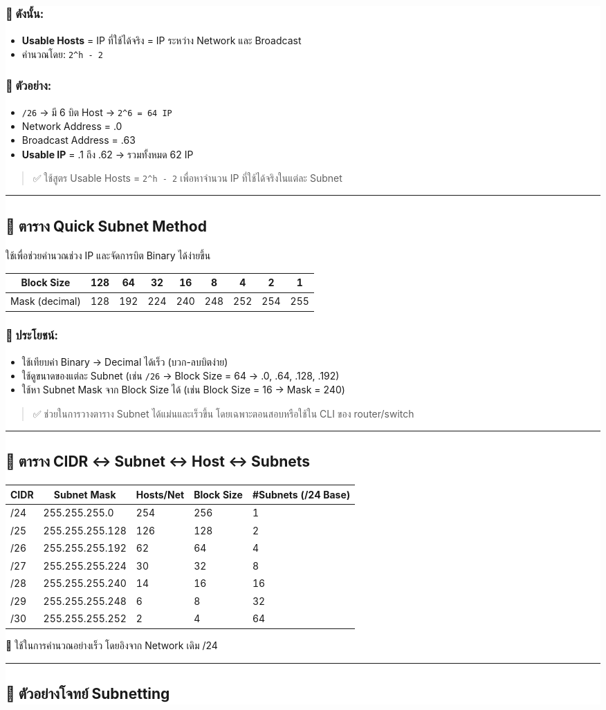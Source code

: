 ### 🔹 ดังนั้น:
- **Usable Hosts** = IP ที่ใช้ได้จริง = IP ระหว่าง Network และ Broadcast
- คำนวณโดย: `2^h - 2`

### 🧪 ตัวอย่าง:
- `/26` → มี 6 บิต Host → `2^6 = 64 IP`
- Network Address = .0
- Broadcast Address = .63
- **Usable IP** = .1 ถึง .62 → รวมทั้งหมด 62 IP

> ✅ ใช้สูตร Usable Hosts = `2^h - 2` เพื่อหาจำนวน IP ที่ใช้ได้จริงในแต่ละ Subnet

---

## 📝 ตาราง Quick Subnet Method
ใช้เพื่อช่วยคำนวณช่วง IP และจัดการบิต Binary ได้ง่ายขึ้น

| Block Size     | 128 | 64  | 32  | 16  | 8   | 4   | 2   | 1   |
|----------------|------|-----|-----|-----|-----|-----|-----|-----|
| Mask (decimal) | 128  | 192 | 224 | 240 | 248 | 252 | 254 | 255 |

### 📌 ประโยชน์:
- ใช้เทียบค่า Binary → Decimal ได้เร็ว (บวก-ลบบิตง่าย)
- ใช้ดูขนาดของแต่ละ Subnet (เช่น `/26` → Block Size = 64 → .0, .64, .128, .192)
- ใช้หา Subnet Mask จาก Block Size ได้ (เช่น Block Size = 16 → Mask = 240)

> ✅ ช่วยในการวางตาราง Subnet ได้แม่นและเร็วขึ้น โดยเฉพาะตอนสอบหรือใช้ใน CLI ของ router/switch
---

## 📘 ตาราง CIDR ↔ Subnet ↔ Host ↔ Subnets
| CIDR | Subnet Mask        | Hosts/Net | Block Size | #Subnets (/24 Base) |
|------|---------------------|------------|-------------|----------------------|
| /24  | 255.255.255.0       | 254        | 256           | 1                    |
| /25  | 255.255.255.128     | 126        | 128         | 2                    |
| /26  | 255.255.255.192     | 62         | 64          | 4                    |
| /27  | 255.255.255.224     | 30         | 32          | 8                    |
| /28  | 255.255.255.240     | 14         | 16          | 16                   |
| /29  | 255.255.255.248     | 6          | 8           | 32                   |
| /30  | 255.255.255.252     | 2          | 4           | 64                   |

📎 ใช้ในการคำนวณอย่างเร็ว โดยอิงจาก Network เดิม /24

---

## 🧪 ตัวอย่างโจทย์ Subnetting
